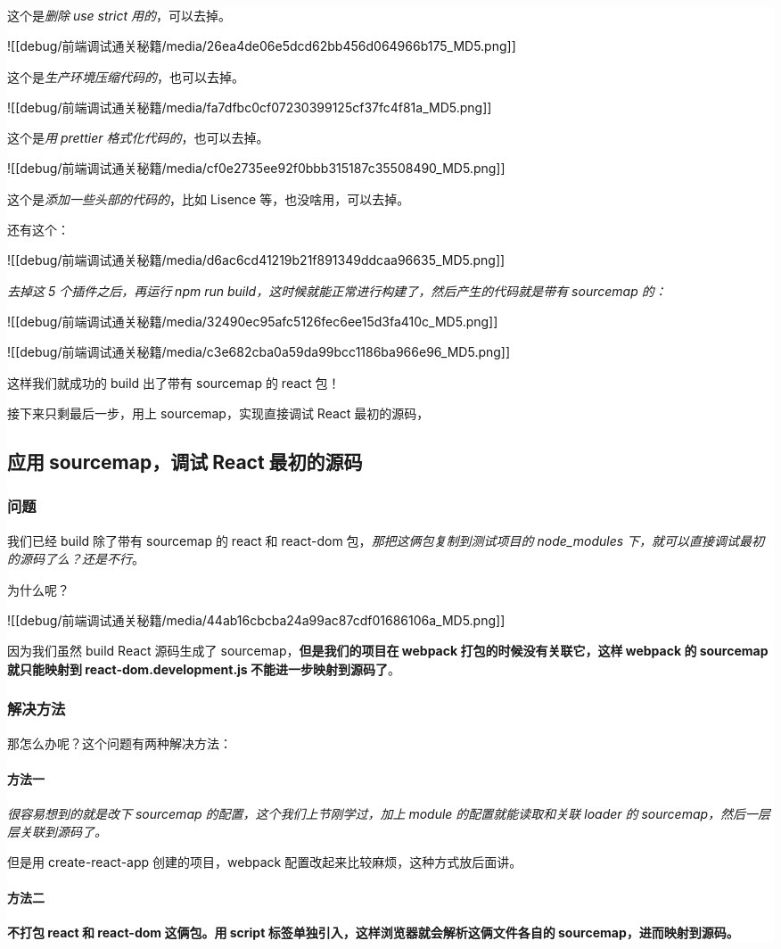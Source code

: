 这个是*删除 use strict 用的*，可以去掉。

![[debug/前端调试通关秘籍/media/26ea4de06e5dcd62bb456d064966b175_MD5.png]]

这个是*生产环境压缩代码的*，也可以去掉。

![[debug/前端调试通关秘籍/media/fa7dfbc0cf07230399125cf37fc4f81a_MD5.png]]

这个是*用 prettier 格式化代码的*，也可以去掉。


![[debug/前端调试通关秘籍/media/cf0e2735ee92f0bbb315187c35508490_MD5.png]]

这个是*添加一些头部的代码的*，比如 Lisence 等，也没啥用，可以去掉。

还有这个：

![[debug/前端调试通关秘籍/media/d6ac6cd41219b21f891349ddcaa96635_MD5.png]]

*去掉这 5 个插件之后，再运行 npm run build，这时候就能正常进行构建了，然后产生的代码就是带有 sourcemap 的：*

![[debug/前端调试通关秘籍/media/32490ec95afc5126fec6ee15d3fa410c_MD5.png]]

![[debug/前端调试通关秘籍/media/c3e682cba0a59da99bcc1186ba966e96_MD5.png]]

这样我们就成功的 build 出了带有 sourcemap 的 react 包！

接下来只剩最后一步，用上 sourcemap，实现直接调试 React 最初的源码，

## 应用 sourcemap，调试 React 最初的源码

### 问题

我们已经 build 除了带有 sourcemap 的 react 和 react-dom 包，*那把这俩包复制到测试项目的 node_modules 下，就可以直接调试最初的源码了么？还是不行*。

为什么呢？

![[debug/前端调试通关秘籍/media/44ab16cbcba24a99ac87cdf01686106a_MD5.png]]

因为我们虽然 build React 源码生成了 sourcemap，**但是我们的项目在 webpack 打包的时候没有关联它，这样 webpack 的 sourcemap 就只能映射到 react-dom.development.js 不能进一步映射到源码了**。

### 解决方法

那怎么办呢？这个问题有两种解决方法：

#### 方法一

*很容易想到的就是改下 sourcemap 的配置，这个我们上节刚学过，加上 module 的配置就能读取和关联 loader 的 sourcemap，然后一层层关联到源码了。*

但是用 create-react-app 创建的项目，webpack 配置改起来比较麻烦，这种方式放后面讲。

#### 方法二

**不打包 react 和 react-dom 这俩包。用 script 标签单独引入，这样浏览器就会解析这俩文件各自的 sourcemap，进而映射到源码。**

